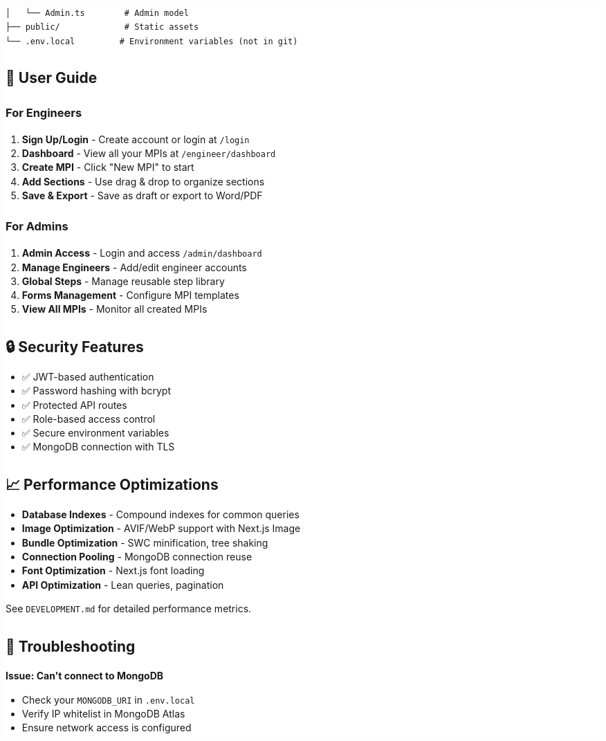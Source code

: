 ```
│   └── Admin.ts        # Admin model
├── public/             # Static assets
└── .env.local         # Environment variables (not in git)
```

## 📱 User Guide

### For Engineers

1. **Sign Up/Login** - Create account or login at `/login`
2. **Dashboard** - View all your MPIs at `/engineer/dashboard`
3. **Create MPI** - Click "New MPI" to start
4. **Add Sections** - Use drag & drop to organize sections
5. **Save & Export** - Save as draft or export to Word/PDF

### For Admins

1. **Admin Access** - Login and access `/admin/dashboard`
2. **Manage Engineers** - Add/edit engineer accounts
3. **Global Steps** - Manage reusable step library
4. **Forms Management** - Configure MPI templates
5. **View All MPIs** - Monitor all created MPIs

## 🔒 Security Features

- ✅ JWT-based authentication
- ✅ Password hashing with bcrypt
- ✅ Protected API routes
- ✅ Role-based access control
- ✅ Secure environment variables
- ✅ MongoDB connection with TLS

## 📈 Performance Optimizations

- **Database Indexes** - Compound indexes for common queries
- **Image Optimization** - AVIF/WebP support with Next.js Image
- **Bundle Optimization** - SWC minification, tree shaking
- **Connection Pooling** - MongoDB connection reuse
- **Font Optimization** - Next.js font loading
- **API Optimization** - Lean queries, pagination

See `DEVELOPMENT.md` for detailed performance metrics.

## 🐛 Troubleshooting

**Issue: Can't connect to MongoDB**

- Check your `MONGODB_URI` in `.env.local`
- Verify IP whitelist in MongoDB Atlas
- Ensure network access is configured
